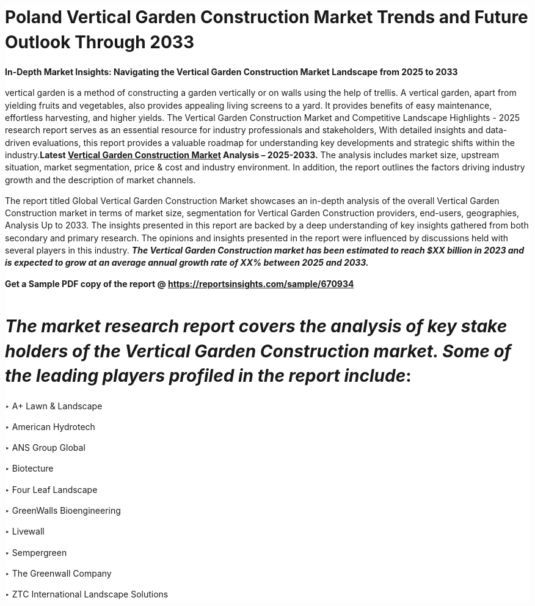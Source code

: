 # Poland Vertical Garden Construction Market Trends and Future Outlook Through 2033

<strong>In-Depth Market Insights: Navigating the Vertical Garden Construction Market Landscape from 2025 to 2033</strong></p>

vertical garden is a method of constructing a garden vertically or on walls using the help of trellis. A vertical garden, apart from yielding fruits and vegetables, also provides appealing living screens to a yard. It provides benefits of easy maintenance, effortless harvesting, and higher yields. The Vertical Garden Construction Market and Competitive Landscape Highlights - 2025 research report serves as an essential resource for industry professionals and stakeholders, With detailed insights and data-driven evaluations, this report provides a valuable roadmap for understanding key developments and strategic shifts within the industry.<strong>Latest <a href=https://www.reportsinsights.com/sample/670934>Vertical Garden Construction Market</a> Analysis – 2025-2033.</strong>  The analysis includes market size, upstream situation, market segmentation, price & cost and industry environment. In addition, the report outlines the factors driving industry growth and the description of market channels.

The report titled Global Vertical Garden Construction Market showcases an in-depth analysis of the overall Vertical Garden Construction market in terms of market size, segmentation for Vertical Garden Construction providers, end-users, geographies, Analysis Up to 2033. The insights presented in this report are backed by a deep understanding of key insights gathered from both secondary and primary research. The opinions and insights presented in the report were influenced by discussions held with several players in this industry. <strong><em>The Vertical Garden Construction market has been estimated to reach $XX billion in 2023 and is expected to grow at an average annual growth rate of XX% between 2025 and 2033.</em></strong>

<strong>Get a Sample PDF copy of the report @ <a href=https://reportsinsights.com/sample/670934>https://reportsinsights.com/sample/670934</a></strong>

# <strong><em>The market research report covers the analysis of key stake holders of the Vertical Garden Construction market. Some of the leading players profiled in the report include</em></strong>: 

‣ A+ Lawn & Landscape

‣ American Hydrotech

‣ ANS Group Global

‣ Biotecture

‣ Four Leaf Landscape

‣ GreenWalls Bioengineering

‣ Livewall

‣ Sempergreen

‣ The Greenwall Company

‣ ZTC International Landscape Solutions
